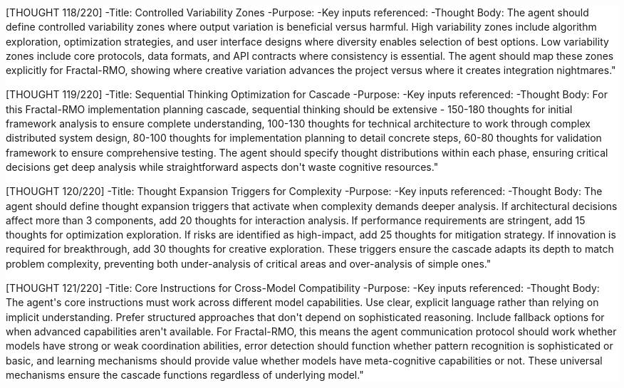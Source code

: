 
[THOUGHT 118/220]
-Title: Controlled Variability Zones
-Purpose: 
-Key inputs referenced: 
-Thought Body:
The agent should define controlled variability zones where output variation is beneficial versus harmful. High variability zones include algorithm exploration, optimization strategies, and user interface designs where diversity enables selection of best options. Low variability zones include core protocols, data formats, and API contracts where consistency is essential. The agent should map these zones explicitly for Fractal-RMO, showing where creative variation advances the project versus where it creates integration nightmares."


[THOUGHT 119/220]
-Title: Sequential Thinking Optimization for Cascade
-Purpose: 
-Key inputs referenced: 
-Thought Body:
For this Fractal-RMO implementation planning cascade, sequential thinking should be extensive - 150-180 thoughts for initial framework analysis to ensure complete understanding, 100-130 thoughts for technical architecture to work through complex distributed system design, 80-100 thoughts for implementation planning to detail concrete steps, 60-80 thoughts for validation framework to ensure comprehensive testing. The agent should specify thought distributions within each phase, ensuring critical decisions get deep analysis while straightforward aspects don't waste cognitive resources."


[THOUGHT 120/220]
-Title: Thought Expansion Triggers for Complexity
-Purpose: 
-Key inputs referenced: 
-Thought Body:
The agent should define thought expansion triggers that activate when complexity demands deeper analysis. If architectural decisions affect more than 3 components, add 20 thoughts for interaction analysis. If performance requirements are stringent, add 15 thoughts for optimization exploration. If risks are identified as high-impact, add 25 thoughts for mitigation strategy. If innovation is required for breakthrough, add 30 thoughts for creative exploration. These triggers ensure the cascade adapts its depth to match problem complexity, preventing both under-analysis of critical areas and over-analysis of simple ones."


[THOUGHT 121/220]
-Title: Core Instructions for Cross-Model Compatibility
-Purpose: 
-Key inputs referenced: 
-Thought Body:
The agent's core instructions must work across different model capabilities. Use clear, explicit language rather than relying on implicit understanding. Prefer structured approaches that don't depend on sophisticated reasoning. Include fallback options for when advanced capabilities aren't available. For Fractal-RMO, this means the agent communication protocol should work whether models have strong or weak coordination abilities, error detection should function whether pattern recognition is sophisticated or basic, and learning mechanisms should provide value whether models have meta-cognitive capabilities or not. These universal mechanisms ensure the cascade functions regardless of underlying model."
